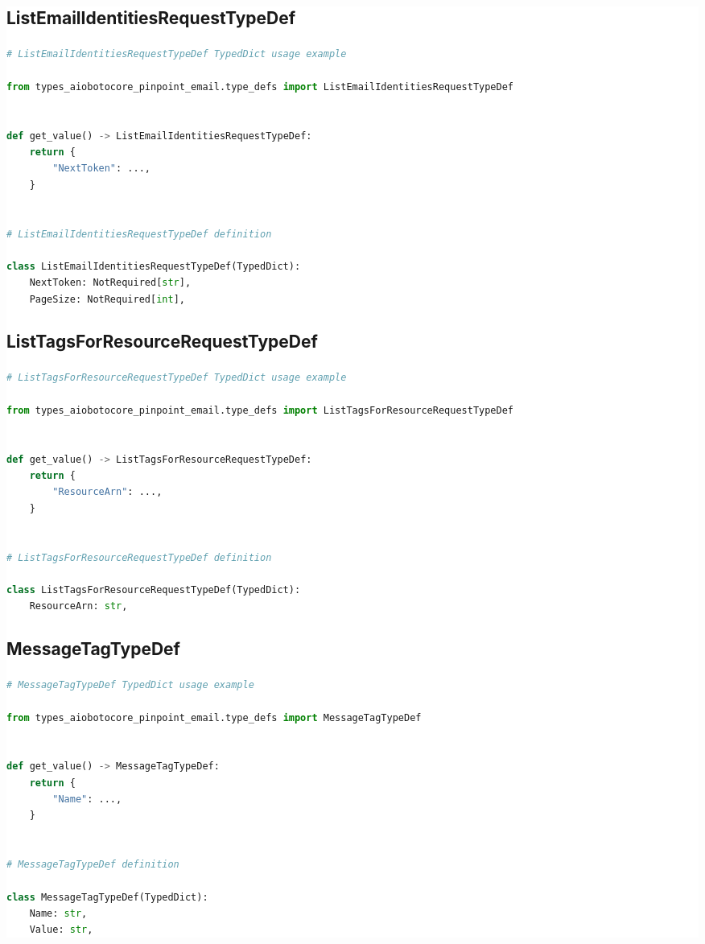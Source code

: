## ListEmailIdentitiesRequestTypeDef

```python
# ListEmailIdentitiesRequestTypeDef TypedDict usage example

from types_aiobotocore_pinpoint_email.type_defs import ListEmailIdentitiesRequestTypeDef


def get_value() -> ListEmailIdentitiesRequestTypeDef:
    return {
        "NextToken": ...,
    }


# ListEmailIdentitiesRequestTypeDef definition

class ListEmailIdentitiesRequestTypeDef(TypedDict):
    NextToken: NotRequired[str],
    PageSize: NotRequired[int],
```

## ListTagsForResourceRequestTypeDef

```python
# ListTagsForResourceRequestTypeDef TypedDict usage example

from types_aiobotocore_pinpoint_email.type_defs import ListTagsForResourceRequestTypeDef


def get_value() -> ListTagsForResourceRequestTypeDef:
    return {
        "ResourceArn": ...,
    }


# ListTagsForResourceRequestTypeDef definition

class ListTagsForResourceRequestTypeDef(TypedDict):
    ResourceArn: str,
```

## MessageTagTypeDef

```python
# MessageTagTypeDef TypedDict usage example

from types_aiobotocore_pinpoint_email.type_defs import MessageTagTypeDef


def get_value() -> MessageTagTypeDef:
    return {
        "Name": ...,
    }


# MessageTagTypeDef definition

class MessageTagTypeDef(TypedDict):
    Name: str,
    Value: str,
```

